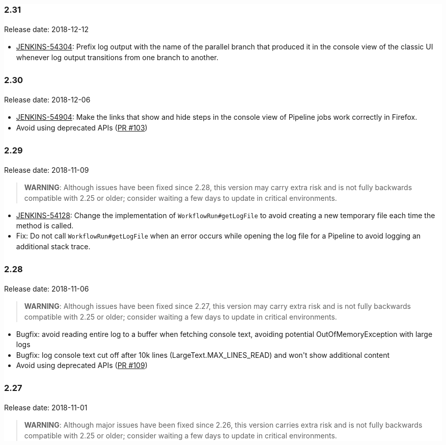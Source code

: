 ### 2.31

Release date: 2018-12-12

-   [JENKINS-54304](https://issues.jenkins-ci.org/browse/JENKINS-54304):
    Prefix log output with the name of the parallel branch that produced
    it in the console view of the classic UI whenever log output
    transitions from one branch to another.

### 2.30

Release date: 2018-12-06

-   [JENKINS-54904](https://issues.jenkins-ci.org/browse/JENKINS-54904):
    Make the links that show and hide steps in the console view of
    Pipeline jobs work correctly in Firefox.
-   Avoid using deprecated APIs ([PR
    \#103](https://github.com/jenkinsci/workflow-job-plugin/pull/103))

### 2.29

Release date: 2018-11-09

> **WARNING**: Although issues have been fixed since 2.28, this version may carry extra risk and is not fully backwards compatible with 2.25 or older; consider waiting a few days to update in critical environments.

-   [JENKINS-54128](https://issues.jenkins-ci.org/browse/JENKINS-54128):
    Change the implementation of `WorkflowRun#getLogFile` to avoid
    creating a new temporary file each time the method is called.
-   Fix: Do not call `WorkflowRun#getLogFile` when an error occurs while
    opening the log file for a Pipeline to avoid logging an additional
    stack trace.

### 2.28

Release date: 2018-11-06

> **WARNING**: Although issues have been fixed since 2.27, this version may carry extra risk and is not fully backwards compatible with 2.25 or older; consider waiting a few days to update in critical environments.

-   Bugfix: avoid reading entire log to a buffer when fetching console
    text, avoiding potential OutOfMemoryException with large logs
-   Bugfix: log console text cut off after 10k lines
    (LargeText.MAX\_LINES\_READ) and won't show additional content
-   Avoid using deprecated APIs ([PR
    \#109](https://github.com/jenkinsci/workflow-job-plugin/pull/109))

### 2.27

Release date: 2018-11-01

> **WARNING**: Although major issues have been fixed since 2.26, this version carries extra risk and is not fully backwards compatible with 2.25 or older; consider waiting a few days to update in critical environments.
